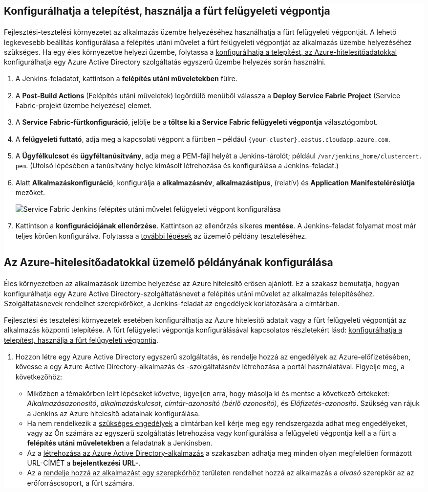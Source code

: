 ## <a name="configure-deployment-using-cluster-management-endpoint"></a>Konfigurálhatja a telepítést, használja a fürt felügyeleti végpontja
Fejlesztési-tesztelési környezetet az alkalmazás üzembe helyezéséhez használhatja a fürt felügyeleti végpontját. A lehető legkevesebb beállítás konfigurálása a felépítés utáni művelet a fürt felügyeleti végpontját az alkalmazás üzembe helyezéséhez szükséges. Ha egy éles környezetbe helyezi üzembe, folytassa a [konfigurálhatja a telepítést, az Azure-hitelesítőadatokkal](#configure-deployment-using-azure-credentials) konfigurálhatja egy Azure Active Directory szolgáltatás egyszerű üzembe helyezés során használni.    

1. A Jenkins-feladatot, kattintson a **felépítés utáni műveletekben** fülre. 
1. A **Post-Build Actions** (Felépítés utáni műveletek) legördülő menüből válassza a **Deploy Service Fabric Project** (Service Fabric-projekt üzembe helyezése) elemet. 
1. A **Service Fabric-fürtkonfiguráció**, jelölje be a **töltse ki a Service Fabric felügyeleti végpontja** választógombot.
1. A **felügyeleti futtató**, adja meg a kapcsolati végpont a fürtben – például `{your-cluster}.eastus.cloudapp.azure.com`.
1. A **Ügyfélkulcsot** és **ügyféltanúsítvány**, adja meg a PEM-fájl helyét a Jenkins-tárolót; például `/var/jenkins_home/clustercert.pem`. (Utolsó lépésében a tanúsítvány helye kimásolt [létrehozása és konfigurálása a Jenkins-feladat](#create-and-configure-a-jenkins-job).)
1. Alatt **Alkalmazáskonfiguráció**, konfigurálja a **alkalmazásnév**, **alkalmazástípus**, (relatív) és **Application Manifestelérésiútja** mezőket.

   ![Service Fabric Jenkins felépítés utáni művelet felügyeleti végpont konfigurálása](./media/service-fabric-cicd-your-linux-application-with-jenkins/post-build-endpoint.png)

1. Kattintson a **konfigurációjának ellenőrzése**. Kattintson az ellenőrzés sikeres **mentése**. A Jenkins-feladat folyamat most már teljes körűen konfigurálva. Folytassa a [további lépések](#next-steps) az üzemelő példány teszteléséhez.

## <a name="configure-deployment-using-azure-credentials"></a>Az Azure-hitelesítőadatokkal üzemelő példányának konfigurálása
Éles környezetben az alkalmazások üzembe helyezése az Azure hitelesítő erősen ajánlott. Ez a szakasz bemutatja, hogyan konfigurálhatja egy Azure Active Directory-szolgáltatásnevet a felépítés utáni művelet az alkalmazás telepítéséhez. Szolgáltatásnevek rendelhet szerepköröket, a Jenkins-feladat az engedélyek korlátozására a címtárban. 

Fejlesztési és tesztelési környezetek esetében konfigurálhatja az Azure hitelesítő adatait vagy a fürt felügyeleti végpontját az alkalmazás központi telepítése. A fürt felügyeleti végpontja konfigurálásával kapcsolatos részletekért lásd: [konfigurálhatja a telepítést, használja a fürt felügyeleti végpontja](#configure-deployment-using-cluster-management-endpoint).   

1. Hozzon létre egy Azure Active Directory egyszerű szolgáltatás, és rendelje hozzá az engedélyek az Azure-előfizetésében, kövesse a [egy Azure Active Directory-alkalmazás és -szolgáltatásnév létrehozása a portál használatával](https://docs.microsoft.com/azure/azure-resource-manager/resource-group-create-service-principal-portal). Figyelje meg, a következőhöz:

   * Miközben a témakörben leírt lépéseket követve, ügyeljen arra, hogy másolja ki és mentse a következő értékeket: *Alkalmazásazonosító*, *alkalmazáskulcsot*, *címtár-azonosító (bérlő azonosító)*, és *Előfizetés-azonosító*. Szükség van rájuk a Jenkins az Azure hitelesítő adatainak konfigurálása.
   * Ha nem rendelkezik a [szükséges engedélyek](https://docs.microsoft.com/azure/azure-resource-manager/resource-group-create-service-principal-portal#required-permissions) a címtárban kell kérje meg egy rendszergazda adhat meg engedélyeket, vagy az Ön számára az egyszerű szolgáltatás létrehozása vagy konfigurálása a felügyeleti végpontja kell a a fürt a **felépítés utáni műveletekben** a feladatnak a Jenkinsben.
   * Az a [létrehozása az Azure Active Directory-alkalmazás](https://docs.microsoft.com/azure/azure-resource-manager/resource-group-create-service-principal-portal#create-an-azure-active-directory-application) a szakaszban adhatja meg minden olyan megfelelően formázott URL-CÍMÉT a **bejelentkezési URL-**.
   * Az a [rendelje hozzá az alkalmazást egy szerepkörhöz](https://docs.microsoft.com/azure/azure-resource-manager/resource-group-create-service-principal-portal#assign-application-to-role) területen rendelhet hozzá az alkalmazás a *olvasó* szerepkör az az erőforráscsoport, a fürt számára.
